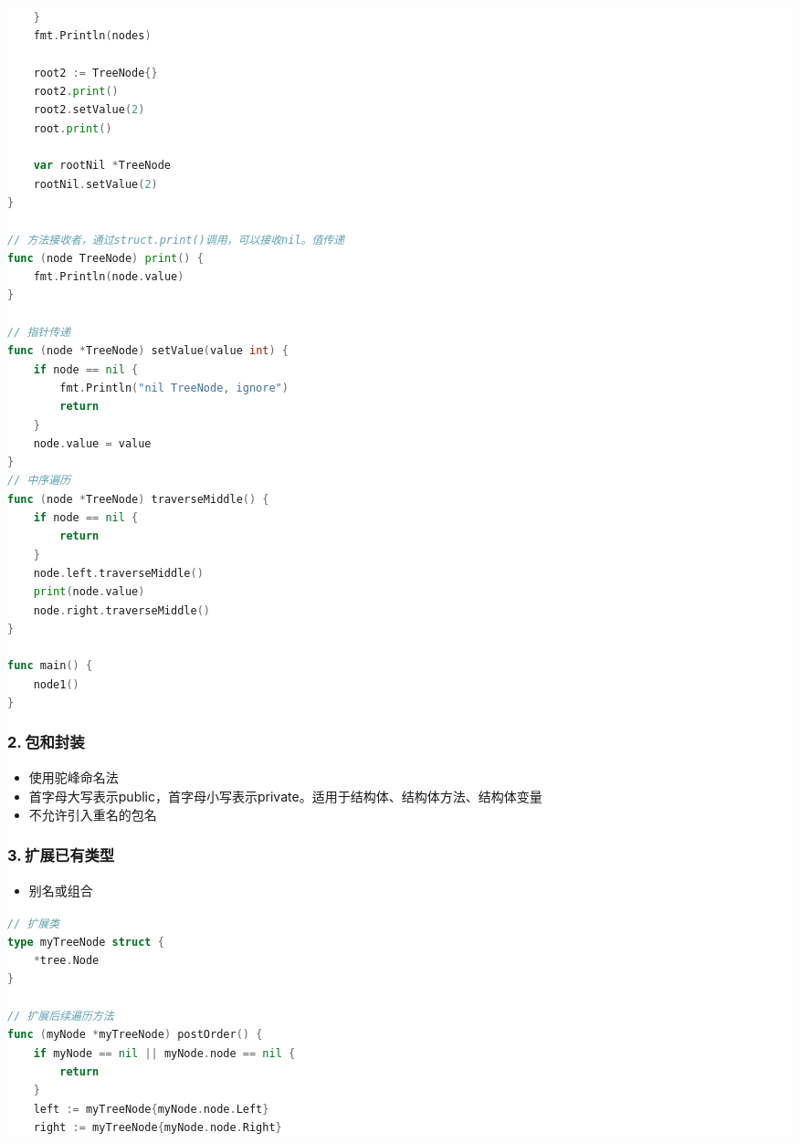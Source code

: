 ```go
	}
	fmt.Println(nodes)

	root2 := TreeNode{}
	root2.print()
	root2.setValue(2)
	root.print()

	var rootNil *TreeNode
	rootNil.setValue(2)
}

// 方法接收者，通过struct.print()调用，可以接收nil。值传递
func (node TreeNode) print() {
	fmt.Println(node.value)
}

// 指针传递
func (node *TreeNode) setValue(value int) {
	if node == nil {
		fmt.Println("nil TreeNode, ignore")
		return
	}
	node.value = value
}
// 中序遍历
func (node *TreeNode) traverseMiddle() {
	if node == nil {
		return
	}
	node.left.traverseMiddle()
	print(node.value)
	node.right.traverseMiddle()
}

func main() {
	node1()
}
```

### 2. 包和封装

- 使用驼峰命名法
- 首字母大写表示public，首字母小写表示private。适用于结构体、结构体方法、结构体变量
- 不允许引入重名的包名

### 3. 扩展已有类型

- 别名或组合

```go
// 扩展类
type myTreeNode struct {
	*tree.Node
}

// 扩展后续遍历方法
func (myNode *myTreeNode) postOrder() {
	if myNode == nil || myNode.node == nil {
		return
	}
	left := myTreeNode{myNode.node.Left}
	right := myTreeNode{myNode.node.Right}

```